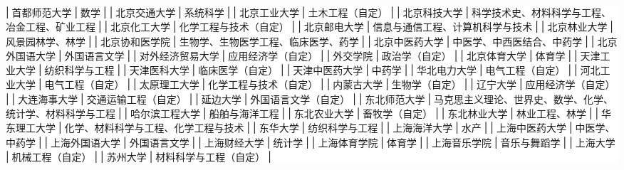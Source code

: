 | 首都师范大学 | 数学 |
| 北京交通大学 | 系统科学 |
| 北京工业大学 | 土木工程（自定） |
| 北京科技大学 | 科学技术史、材料科学与工程、冶金工程、矿业工程 |
| 北京化工大学 | 化学工程与技术（自定） |
| 北京邮电大学 | 信息与通信工程、计算机科学与技术 |
| 北京林业大学 | 风景园林学、林学 |
| 北京协和医学院 | 生物学、生物医学工程、临床医学、药学 |
| 北京中医药大学 | 中医学、中西医结合、中药学 |
| 北京外国语大学 | 外国语言文学 |
| 对外经济贸易大学 | 应用经济学（自定） |
| 外交学院 | 政治学（自定） |
| 北京体育大学 | 体育学 |
| 天津工业大学 | 纺织科学与工程 |
| 天津医科大学 | 临床医学（自定） |
| 天津中医药大学 | 中药学 |
| 华北电力大学 | 电气工程（自定） |
| 河北工业大学 | 电气工程（自定） |
| 太原理工大学 | 化学工程与技术（自定） |
| 内蒙古大学 | 生物学（自定） |
| 辽宁大学 | 应用经济学（自定） |
| 大连海事大学 | 交通运输工程（自定） |
| 延边大学 | 外国语言文学（自定） |
| 东北师范大学 | 马克思主义理论、世界史、数学、化学、统计学、材料科学与工程 |
| 哈尔滨工程大学 | 船舶与海洋工程 |
| 东北农业大学 | 畜牧学（自定） |
| 东北林业大学 | 林业工程、林学 |
| 华东理工大学 | 化学、材料科学与工程、化学工程与技术 |
| 东华大学 | 纺织科学与工程 |
| 上海海洋大学 | 水产 |
| 上海中医药大学 | 中医学、中药学 |
| 上海外国语大学 | 外国语言文学 |
| 上海财经大学 | 统计学 |
| 上海体育学院 | 体育学 |
| 上海音乐学院 | 音乐与舞蹈学 |
| 上海大学 | 机械工程（自定） |
| 苏州大学 | 材料科学与工程（自定） |
